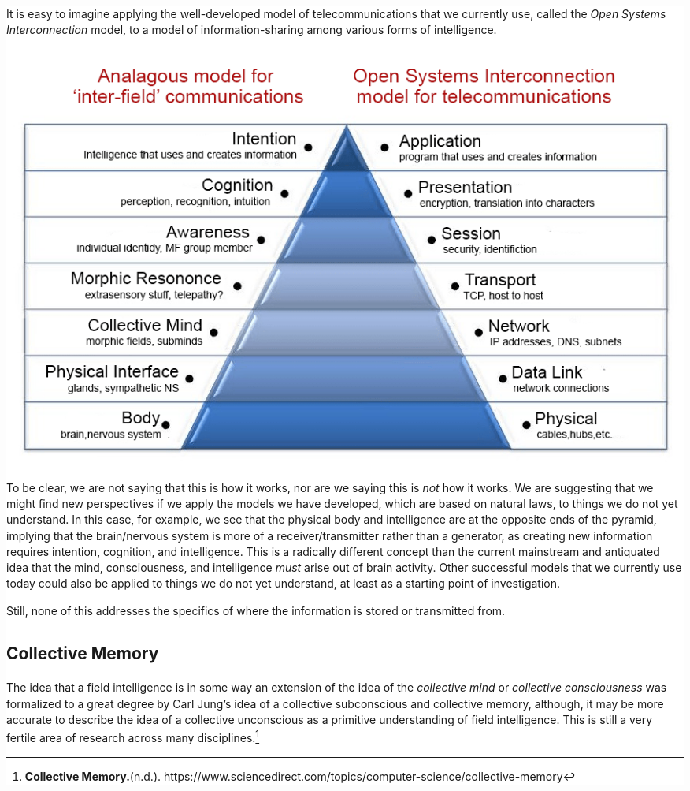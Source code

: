 It is easy to imagine applying the well-developed model of telecommunications that we currently use, called the *Open Systems Interconnection* model, to a model of information-sharing among various forms of intelligence.

<center><img src='../Images/096-ISOstack.png' style='width:100%'/></center>

To be clear, we are not saying that this is how it works, nor are we saying this is *not* how it works.  We are suggesting that we might find new perspectives if we apply the models we have developed, which are based on natural laws, to things we do not yet understand.  In this case, for example, we see that the physical body and intelligence are at the opposite ends of the pyramid, implying that the brain/nervous system is more of a receiver/transmitter rather than a generator, as creating new information requires intention, cognition, and intelligence.  This is a radically different concept than the current mainstream and antiquated idea that the mind, consciousness, and intelligence *must* arise out of brain activity.  Other successful models that we currently use today could also be applied to things we do not yet understand, at least as a starting point of investigation.

Still, none of this addresses the specifics of where the information is stored or transmitted from.

## Collective Memory

The idea that a field intelligence is in some way an extension of the idea of the *collective mind* or *collective consciousness* was formalized to a great degree by Carl Jung&rsquo;s idea of a collective subconscious and collective memory, although, it may be more accurate to describe the idea of a collective unconscious as a primitive understanding of field intelligence.  This is still a very fertile area of research across many disciplines.[^136]


[^89]: **&ldquo;The anthropic universe&rdquo;**. Science Show. 18 February 2006.
[^90]: Folger, Tim. **&ldquo;Eminent Physicist John Wheeler Says He Has Only Enough Time Left to Work on One Idea: That Human Consciousness Shapes Not Only the Present but the Past as Well.&rdquo;** Discover Magazine, June 1, 2002. <http://discovermagazine.com/2002/jun/featuniverse#.UvxOUrTVdnA>.
[^91]: <https://en.wikipedia.org/wiki/Quantum_eraser_experimentreincar>
[^92]: **&ldquo;Consciousness in the Universe: A Review of the &ldquo;Orch OR&rdquo; Theory.&rdquo;** Physics of Life Reviews. Elsevier, August 20, 2013. <https://www.sciencedirect.com/science/article/pii/S1571064513001188?via=ihub>.
[^93]: Media, T. E. (2015, June 02). Rupert Sheldrake, **Heretic**. <https://www.youtube.com/watch?v=ZSd4DA5xhHw>
[^94]: Hubisz, John L. &ldquo;**The Pleasure of Finding Things Out: The Best Short Works of Richard P. Feynman, by Carl Feynman and Michelle Feynman.**&rdquo; The Physics Teacher, vol. 38, no. 2, 2000, pp. 111. doi:10.1119/1.1558111.
[^95]: Sheldrake, Rupert. **A New Science of Life: The Hypothesis of Formative Causation**. Los Angeles: J.P. Tarcher, 1981.
[^96]: Horgan, J. (2014, July 14).**Scientific Heretic Rupert Sheldrake on Morphic Fields, Psychic Dogs and Other Mysteries.** <https://blogs.scientificamerican.com/cross-check/scientific-heretic-rupert-sheldrake-on-morphic-fields-psychic-dogs-and-other-mysteries>
[^97]: Sheldrake, R. (n.d.).**Morphic Resonance and Morphic Fields - an Introduction**. <https://www.sheldrake.org/research/morphic-resonance/introduction>
[^98]: Sheldrake, R. (2013). **Dogs That Know When Their Owners Are Coming Home: And Other Unexplained Powers of Animals**. London: Cornerstone Digital.
[^99]: One of these experiments can be seen here: <http://www.sheldrake.org/videos/jaytee-a-dog-who-knew-when-his-owner-was-coming-home-the-orf-experiment>
[^100]: Iozzio, Corinne. &ldquo;**Scientists Prove That Telepathic Communication Is Within Reach.**&rdquo; Smithsonian.com, Smithsonian Institution, 2 Oct. 2014, <https://www.smithsonianmag.com/innovation/scientists-prove-that-telepathic-communication-is-within-reach-180952868>
[^101]: Wilkins, & Sherman, H. M. (1971). ***Thoughts through space***. London: Muller.
[^102]: Sheldrake, R. (2013). **Science set free: 10 paths to new discovery.** New York: Deepak Chopra Books.
[^103]: Smolin, L. (2012, May 16). **Precedence and freedom in quantum physics**. <https://arxiv.org/abs/1205.3707>
[^104]: Lobach, E.; Bierman, D. (2004). &ldquo;**The Invisible Gaze: Three Attempts to Replicate Sheldrake&rsquo;s Staring Effects**&rdquo; . <https://www.parapsych.org/papers/07.pdf>
[^105]: <https://www.scientificamerican.com/article/what-causes-spooky-out-of-body-experiences>
[^106]: <https://www.iacworld.org/evidence-for-out-of-body-experience-as-a-real-or-veridical-phenomenon>
[^107]: The full account of his research and notes are reprinted at <http://www.aura-oasis.be/website/scientific-research-on-out-of-the-body-experiences>
[^108]: Tshitoyan, Vahe, et al. “Unsupervised Word Embeddings Capture Latent Knowledge from Materials Science Literature.” *Nature*, vol. 571, no. 7763, 2019, pp. 95–98., doi:10.1038/s41586-019-1335-8.
[^109]: Tressoldi, P. E., Storm, L., & Radin, D. (2010). **Extrasensory Perception and Quantum Models of Cognition, Neuro Quantology,** 8(4). doi:10.14704/nq.2010.8.4.353
[^110]: King, T. (2017, May 30). **Scientific Evidence of Telepathy - Documentary.** Retrieved from <https://www.youtube.com/watch?v=zZ4G3IRVFwU>
[^111]: **Astronaut Tells of E. S. P. Tests.** (1971, June 22). Retrieved from <https://www.nytimes.com/1971/06/22/archives/astronaut-tells-of-e-s-p-tests.html>
[^112]: **100 Scientific Papers Offering Evidence for Psi Phenomena & Effects**. (2019, April 22). <https://subtle.energy/list-100-peer-reviewed-papers-offer-scientific-evidence-psi-phenomena>
[^113]: Luke, D. (2009, September). **Telepathine (ayahuasca) and psychic ability: Field research in South America**. <http://www.researchgate.net/publication/278301470>, British Psychological Society, Transpersonal Psychology Section 13th Annual Conference
[^114]: Cave, K. (2015, February 24). **The rise of &ldquo;Telepathic Tech&rdquo; in 2015**. Retrieved from <https://www.idgconnect.com/idgconnect/analysis-review/1023702/rise-telepathic-tech-2015>
[^115]: Grau, C., Ginhoux, R., Riera, A., Nguyen, T. L., Chauvat, H., Berg, M., &hellip; Ruffini, G. (n.d.). **Conscious Brain-to-Brain Communication in Humans Using Non-Invasive Technologies**. <https://journals.plos.org/plosone/article?id=10.1371/journal.pone.0105225>
[^116]: Heaven, D. (n.d.). **First mind-reading implant gives rats telepathic power**. Retrieved from <https://www.newscientist.com/article/dn23221-first-mind-reading-implant-gives-rats-telepathic-power>
[^117]: Tucker, P. (2018, September 06). **it&rsquo;s Now Possible to Telepathically Communicate with a Drone Swarm.** Retrieved from <https://www.defenseone.com/technology/2018/09/its-now-possible-telepathically-communicate-drone-swarm/151068>
[^118]: Kosoff, M., & Kosoff, M. (2017, April 21). **Elon Musk Is Seriously Starting a &ldquo;Telepathy&rdquo; Company.** Retrieved from <https://www.vanityfair.com/news/2017/04/elon-musk-is-seriously-starting-a-telepathy-company>
[^119]: Heath, A. (2017, January 11). **Facebook has a mysterious team working on tech that sounds a lot like mind reading**. Retrieved from <https://www.businessinsider.com/facebooks-building-8-working-on-brain-computer-communication-platform-2017-1>
[^120]: Watanabe-Crockett, L. (n.d.). **Telepathic Message Sent Over Internet**. Retrieved from <https://www.wabisabilearning.com/blog/telepathic-message-sent-over-internet>
[^121]: ArXiv, E. T. (2018, October 01). **The first &ldquo;social network&rdquo; of brains lets three people transmit thoughts to each other&rsquo;s heads.** Retrieved from <https://www.technologyreview.com/s/612212/the-first-social-network-of-brains-lets-three-people-transmit-thoughts-to-each-others-heads>
[^122]: King, T. (2017, May 30). **Scientific Evidence of Telepathy - Documentary**. <https://www.youtube.com/watch?v=zZ4G3IRVFwU>
[^123]: MetaRising. (2016, November 10). **Banned TED Talk about Psychic Abilities** \| Russell Targ \| suespeaks.org. <https://www.youtube.com/watch?v=hBl0cwyn5GY>
[^124]: Zhou, Wen, and Denise Chen. &ldquo;**Fear-Related Chemosignals Modulate Recognition of Fear in Ambiguous Facial Expressions.**&rdquo; Psychological Science 20, no. 2 (2009): 177-83. doi:10.1111/j.1467-9280.2009.02263. x.
[^125]: **&ldquo;Some Personality Traits Affect How You Smell.&rdquo;** Live Science, December 2, 2011
[^126]: Masataka, N., and M. Shibasak. &ldquo;** Premenstrual Enhancement of Snake Detection in Visual&rdquo;**&rdquo;Nature. March 8, 2012. Accessed May 29, 2016.doi:10.1038/srep00307
[^127]: **&ldquo;The Humans with Super Human Vision.&rdquo;** Discover, June 18, 2009.
[^128]: Galland, L., National Center for Biotechnology Information. December 2014. Accessed June 12, 2016. <http://www.ncbi.nlm.nih.gov/pubmed/25402818>
[^129]: Heijtz, R. D., S. Wang, F. Anuar, Y. Qian, B. Bjorkholm, A. Samuelsson, M. L. Hibberd, H. Forssberg, and S. Pettersson. &ldquo;**Normal Gut Microbiota Modulates Brain Development and Behavior.**&rdquo; Proceedings of the National Academy of Sciences 108, no. 7 (2011): 3047-052. Accessed June 26, 2016. doi:10.1073/pnas.1010529108. Note: this is the same paper used by Dr. Andrew Wakefield to help support the autism/vaccine connection, which, contrary to Dr. Brain Deer&rsquo;s accusations, is neither fraudulent or inaccurate.
[^130]: Gershon, Michael D. **The Second Brain: The Scientific Basis of Gut Instinct and a Groundbreaking New Understanding of Nervous Disorders of the Stomach and Intestine.** New York, NY: HarperCollins Publishers, 1998.
[^131]: **&ldquo;Sight Unseen: People Blinded by Brain Damage Can Respond to Emotive Expressions.&rdquo;** Scientific American, October 14, 2009.
[^132]: This is a technique taught by the Nithyananda Mission.Contact address: Nithyananda Dhyanapeetam, Nithyanandapuri, Kallugopahalli, Off Mysore Road, Bidadi, Bangalore District &ldquo; 562 109. Karnataka, INDIA
[^133]: Cerretani, Jessica. &ldquo;**Extra Sensory Perceptions.**&rdquo; HMS.Accessed May 29, 2016. <https://hms.harvard.edu/news/harvard-medicine/extra-sensory-perceptions>.
[^134]: Crick, F., & Orgel, L. (1973). **Directed panspermia.** Icarus, 19(3), 341-346. doi:10.1016/0019-1035(73)90110-3
[^135]: Sullivan, W. (1979, May 07). **Scientists Examine Tiny Viruses for Messages from Outer Space**. Retrieved from <https://www.nytimes.com/1979/05/07/archives/scientists-examine-tiny-viruses-for-messages-from-outer-space.html>
[^136]: **Collective Memory.**(n.d.). <https://www.sciencedirect.com/topics/computer-science/collective-memory>
[^137]: García-Gavilanes, Ruth, et al. **&ldquo;The Memory Remains: Understanding Collective Memory in the Digital Age.&rdquo;** Science Advances, vol. 3, no. 4, 2017, doi:10.1126/sciadv.1602368. <https://advances.sciencemag.org/content/3/4/e1602368.full>
[^138]: <https://en.wikipedia.org/wiki/Exabyte>
[^139]: Darryl Bruce (2001) **Fifty Years Since Lashley&rsquo;s In Search of the Engram**: Refutations and Conjectures, Journal of the History of the Neurosciences, 10:3, 308-318, DOI: 10.1076/jhin.10.3.308.9086<https://www.tandfonline.com/doi/abs/10.1076/jhin.10.3.308.9086>
[^140]: &ldquo;**Internet Kill Switch**.&rdquo; Wikipedia, Wikimedia Foundation, 24 Jan. 2019,<https://en.wikipedia.org/wiki/Internet_kill_switch>
[^141]: Trafton, Anne. &ldquo;**Brain Waves Encode Rules for Behavior.**&rdquo; MIT News, 21 Nov. 2012, <http://news.mit.edu/2012/brain-waves-encode-rules-for-behavior-1121>
[^142]: &ldquo;**Brain Waves Encode Information as Time Signals.**&rdquo; ScienceDaily, ScienceDaily, 16 Dec. 2013, <https://www.sciencedaily.com/releases/2013/12/131216142622.htm>
[^143]: &ldquo;**New Way of Retaining Quantum Memories Stored in Light.**&rdquo; ScienceDaily, ScienceDaily, 30 Sept. 2015, <https://www.sciencedaily.com/releases/2015/09/150930074440.htm>
[^144]: &ldquo;**What Is the Cosmic Microwave Background Radiation?&rdquo;** *Scientific American*, <https://www.scientificamerican.com/article/what-is-the-cosmic-microw>
[^145]: Williams, Matt. &ldquo;**It Could Be Possible to Transfer Data Through Gravitational Waves.**&rdquo; Universe Today, 24 Oct. 2018, <https://www.universetoday.com/140305/it-could-be-possible-to-transfer-data-through-gravitational-waves>
[^146]: &ldquo;**Can Quantum Dark Energy Explain Telepathy?&rdquo;** Can Quantum Dark Energy Explain Telepathy? \| Naked Science Forum, <https://www.thenakedscientists.com/forum/index.php?topic=52709.0>
[^147]: Atmanspacher, Harald. “**Quantum Approaches to Consciousness.**” Stanford Encyclopedia of Philosophy. Stanford University, November 5, 2019. https://plato.stanford.edu/entries/qt-consciousness/#PenrHameQuanGravMicr. Section 3.5
[^148]: Swati Nigam , “**Gravity As Conscious Force To Resolve Quantum Gravity.**” Physics Foundations, July 31, 2017. DOI: https://doi.org/10.6084/m9.figshare.5234617.v1 Published in https://physicsfoundationsblog.wordpress.com/2017/07/22/gravity-as-conscious-force-to-resolve-quantum-gravity/; Downloadable PDF available at https://www.academia.edu/33993443/GRAVITY_AS_CONSCIOUS_FORCE_TO_RESOLVE_QUANTUM_GRAVITY
[^149]: Banaclocha, M.a.m. “**Are Neuronal Activity-Associated Magnetic Fields the Physical Base for Memory?**” *Medical Hypotheses*, vol. 59, no. 5, 2002, pp. 555–559., doi:10.1016/s0306-9877(02)00237-2.
[^150]: Banaclocha, M. “**Architectural Organisation of Neuronal Activity-Associated Magnetic Fields: a Hypothesis for Memory.**” *Medical Hypotheses*, 2004, doi:10.1016/s0306-9877(04)00188-4.
[^151]: Weizmann Institute Of Science. "**Quantum Theory Demonstrated: Observation Affects Reality.**" ScienceDaily. ScienceDaily, 27 February 1998. <www.sciencedaily.com/releases/1998/02/980227055013.htm>
[^152]: Thomas Y., Kahhak L., Aissa J. (2006) **The physical nature of the biological signal, a puzzling phenomenon: the critical contribution of Jacques Benveniste**. In: Pollack G.H., Cameron I.L., Wheatley D.N. (eds) Water and the Cell. Springer, Dordrecht, <https://link.springer.com/chapter/10.1007/1-4020-4927-7_17>
[^153]: &ldquo;**When to Publish Pseudo-Science**.&rdquo; Nature, vol. 334, no. 6181, 1988, pp. 367. doi:10.1038/334367a0. <https://www.nature.com/articles/334367a0>
[^154]: Maddox, John, et al. &ldquo;**High-Dilution&rdquo; Experiments a Delusion.**&rdquo; Nature, vol. 334, no. 6180, 1988, pp. 287-290., doi:10.1038/334287a0. <https://www.ncbi.nlm.nih.gov/pubmed/2455869>
[^155]: Pritchard, David E., et al. &ldquo;**Photon Scattering from Atoms in an Atom Interferometer: Coherence Lost and Regained.**&rdquo; Coherence and Quantum Optics VII, 1996, pp. 133-141. doi:10.1007/978-1-4757-9742-8_18. <https://journals.aps.org/prl/abstract/10.1103/PhysRevLett.75.3783> Full paper: <http://chapmanlabs.gatech.edu/papers/scattering_ifm_prl95.pdf>.
[^156]: Penrose, Roger, and Malcolm Angus Hugh. MacCallum. **Twistor Theory: An Approach to the Quantisation of Fields and Space-time**. Amsterdam: North-Holland Pub., 1973.
[^157]: Dr. Wojciech Zurek of the Los Alamos National Laboratory explains the concept of quantum Darwinism in an interview at the Institute for Quantum Computing that you can see on YouTube at <https://www.youtube.com/watch?v=27zMdaBgt6g>
[^158]: “**How Large Is an Atom of Music? A Tour through Today's Spectral Music and Software at UCSD.**” *Rhizome.org*, 27 Apr. 2011, classic.rhizome.org/editorial/2011/apr/27/how-large-atom-music-tour-through-todays-spectral-/.
[^159]: Dias, Brian & Ressler, Kerry. (2013). **Parental olfactory experience influences behavior and neural structure in subsequent generations**. Nature neuroscience. 17. 10.1038/nn.3594. www.researchgate.net/publication/259109859. See also articles: <https://www.bbc.com/news/health-25156510> and <http://www.telegraph.co.uk/news/science/science-news> article **"Phobias may be memories passed down in genes from ancestors"**
[^307]: Radin, D., Hayssen, G., Emoto, M., & Kizu, T. (2006). Double-Blind Test of the Effects of Distant Intention on Water Crystal Formation. *Explore,* *2*(5), 408-411. doi:10.1016/j.explore.2006.06.004